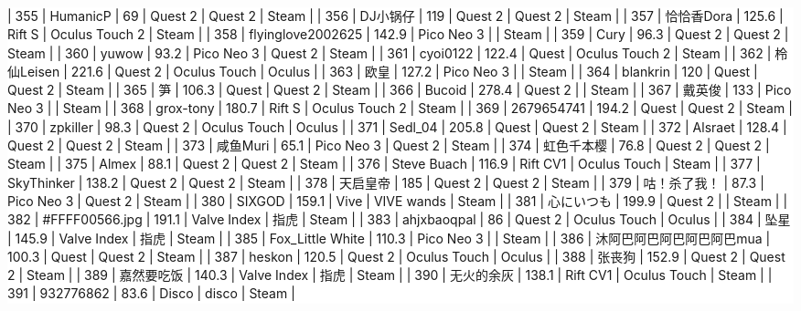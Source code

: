 | 355 | HumanicP | 69 | Quest 2 | Quest 2 | Steam |
| 356 | DJ小锅仔 | 119 | Quest 2 | Quest 2 | Steam |
| 357 | 恰恰香Dora | 125.6 | Rift S | Oculus Touch 2 | Steam |
| 358 | flyinglove2002625 | 142.9 | Pico Neo 3 |  | Steam |
| 359 | Cury | 96.3 | Quest 2 | Quest 2 | Steam |
| 360 | yuwow | 93.2 | Pico Neo 3 | Quest 2 | Steam |
| 361 | cyoi0122 | 122.4 | Quest | Oculus Touch 2 | Steam |
| 362 | 柃仙Leisen | 221.6 | Quest 2 | Oculus Touch | Oculus |
| 363 | 欧皇 | 127.2 | Pico Neo 3 |  | Steam |
| 364 | blankrin | 120 | Quest | Quest 2 | Steam |
| 365 | 笋 | 106.3 | Quest | Quest 2 | Steam |
| 366 | Bucoid | 278.4 | Quest 2 |  | Steam |
| 367 | 戴英俊 | 133 | Pico Neo 3 |  | Steam |
| 368 | grox-tony | 180.7 | Rift S | Oculus Touch 2 | Steam |
| 369 | 2679654741 | 194.2 | Quest | Quest 2 | Steam |
| 370 | zpkiller | 98.3 | Quest 2 | Oculus Touch | Oculus |
| 371 | Sedl_04 | 205.8 | Quest | Quest 2 | Steam |
| 372 | Alsraet | 128.4 | Quest 2 | Quest 2 | Steam |
| 373 | 咸鱼Muri | 65.1 | Pico Neo 3 | Quest 2 | Steam |
| 374 | 虹色千本樱 | 76.8 | Quest 2 | Quest 2 | Steam |
| 375 | Almex | 88.1 | Quest 2 | Quest 2 | Steam |
| 376 | Steve Buach | 116.9 | Rift CV1 | Oculus Touch | Steam |
| 377 | SkyThinker | 138.2 | Quest 2 | Quest 2 | Steam |
| 378 | 天启皇帝 | 185 | Quest 2 | Quest 2 | Steam |
| 379 | 咕！杀了我！ | 87.3 | Pico Neo 3 | Quest 2 | Steam |
| 380 | SIXGOD | 159.1 | Vive | VIVE wands | Steam |
| 381 | 心にいつも | 199.9 | Quest 2 |  | Steam |
| 382 | #FFFF00566.jpg | 191.1 | Valve Index | 指虎 | Steam |
| 383 | ahjxbaoqpal | 86 | Quest 2 | Oculus Touch | Oculus |
| 384 | 坠星 | 145.9 | Valve Index | 指虎 | Steam |
| 385 | Fox_Little White | 110.3 | Pico Neo 3 |  | Steam |
| 386 | 沐阿巴阿巴阿巴阿巴阿巴mua | 100.3 | Quest | Quest 2 | Steam |
| 387 | heskon | 120.5 | Quest 2 | Oculus Touch | Oculus |
| 388 | 张丧狗 | 152.9 | Quest 2 | Quest 2 | Steam |
| 389 | 嘉然要吃饭 | 140.3 | Valve Index | 指虎 | Steam |
| 390 | 无火的余灰 | 138.1 | Rift CV1 | Oculus Touch | Steam |
| 391 | 932776862 | 83.6 | Disco | disco | Steam |